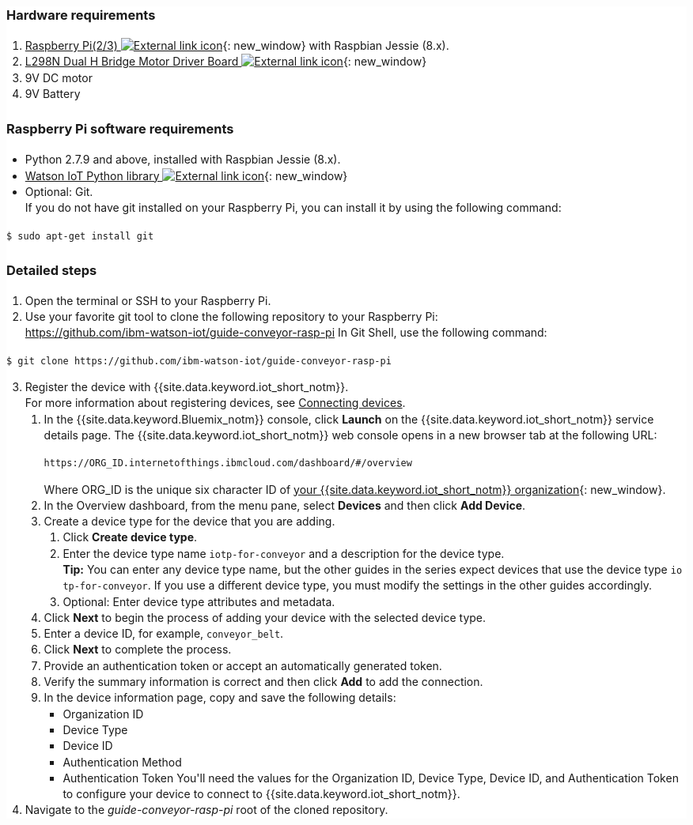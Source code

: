 ### Hardware requirements

1. [Raspberry Pi(2/3) ![External link icon](../../../icons/launch-glyph.svg "External link icon")](https://www.raspberrypi.org/){: new_window} with Raspbian Jessie (8.x).
2. [L298N Dual H Bridge Motor Driver Board ![External link icon](../../../icons/launch-glyph.svg "External link icon")](https://tronixlabs.com.au/robotics/motor-controllers/l298n-dual-motor-controller-module-2a-australia/){: new_window}
3. 9V DC motor
4. 9V Battery

### Raspberry Pi software requirements
- Python 2.7.9 and above, installed with Raspbian Jessie (8.x).
- [Watson IoT Python library ![External link icon](../../../icons/launch-glyph.svg "External link icon")](https://github.com/ibm-watson-iot/iot-python){: new_window}
- Optional: Git.  
If you do not have git installed on your Raspberry Pi, you can install it by using the following command:  
```bash
$ sudo apt-get install git
```

### Detailed steps

1. Open the terminal or SSH to your Raspberry Pi.
2. Use your favorite git tool to clone the following repository to your Raspberry Pi:  
https://github.com/ibm-watson-iot/guide-conveyor-rasp-pi
In Git Shell, use the following command:
```bash
$ git clone https://github.com/ibm-watson-iot/guide-conveyor-rasp-pi
```
3. Register the device with {{site.data.keyword.iot_short_notm}}.  
For more information about registering devices, see [Connecting devices](/docs/services/IoT/iotplatform_task.html#iotplatform_subtask1).
	 1. In the {{site.data.keyword.Bluemix_notm}} console, click **Launch** on the {{site.data.keyword.iot_short_notm}} service details page.
	     The {{site.data.keyword.iot_short_notm}} web console opens in a new browser tab at the following URL:
	     ```
	     https://ORG_ID.internetofthings.ibmcloud.com/dashboard/#/overview
	     ```
	     Where ORG_ID is the unique six character ID of [your {{site.data.keyword.iot_short_notm}} organization](/docs/services/IoT/iotplatform_overview.html#organizations){: new_window}.
	 2. In the Overview dashboard, from the menu pane, select **Devices** and then click **Add Device**.
	 3. Create a device type for the device that you are adding.
	     1. Click **Create device type**.
	     2. Enter the device type name `iotp-for-conveyor` and a description for the device type.  
	**Tip:** You can enter any device type name, but the other guides in the series expect devices that use the device type `iotp-for-conveyor`. If you use a different device type, you must modify the settings in the other guides accordingly.
	     3. Optional: Enter device type attributes and metadata.
	 4. Click **Next** to begin the process of adding your device with the selected device type.
	 5. Enter a device ID, for example, `conveyor_belt`.
	 5. Click **Next** to complete the process.
	 6. Provide an authentication token or accept an automatically generated token.
	 7. Verify the summary information is correct and then click **Add** to add the connection.
	 8. In the device information page, copy and save the following details:
	     * Organization ID
	     * Device Type
	     * Device ID
	     * Authentication Method
	     * Authentication Token
	     You'll need the values for the Organization ID, Device Type, Device ID, and Authentication Token to configure your device to connect to {{site.data.keyword.iot_short_notm}}.
4. Navigate to the *guide-conveyor-rasp-pi* root of the cloned repository.